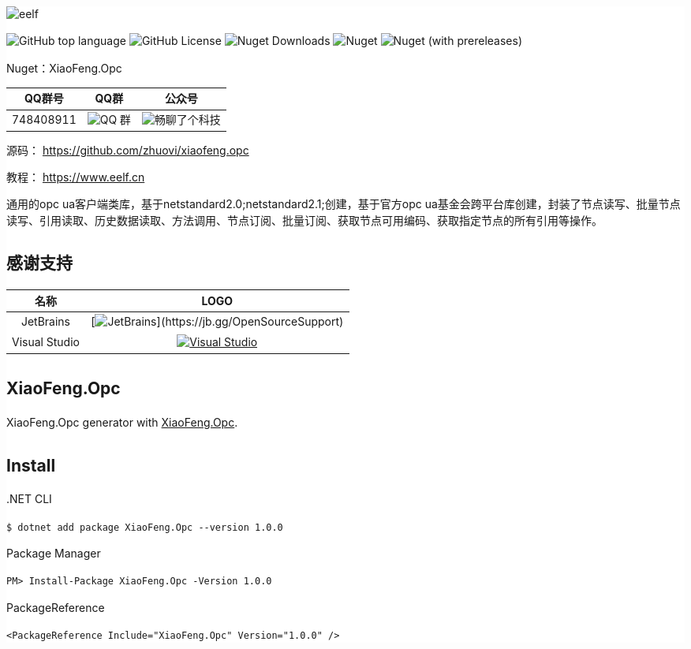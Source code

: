 ![eelf](https://www.eelf.cn/logox.png)

![GitHub top language](https://img.shields.io/github/languages/top/zhuovi/xiaofeng.opc?logo=github)
![GitHub License](https://img.shields.io/github/license/zhuovi/xiaofeng.opc?logo=github)
![Nuget Downloads](https://img.shields.io/nuget/dt/xiaofeng.opc?logo=nuget)
![Nuget](https://img.shields.io/nuget/v/xiaofeng.opc?logo=nuget)
![Nuget (with prereleases)](https://img.shields.io/nuget/vpre/xiaofeng.opc?label=dev%20nuget&logo=nuget)

Nuget：XiaoFeng.Opc

| QQ群号 | QQ群 | 公众号 |
| :----:| :----: | :----: |
| 748408911  | ![QQ 群](https://user-images.githubusercontent.com/16105174/198058269-0ea5928c-a2fc-4049-86da-cca2249229ae.png) | ![畅聊了个科技](https://user-images.githubusercontent.com/16105174/198059698-adbf29c3-60c2-4c76-b894-21793b40cf34.jpg) |


源码： https://github.com/zhuovi/xiaofeng.opc

教程： https://www.eelf.cn

通用的opc ua客户端类库，基于netstandard2.0;netstandard2.1;创建，基于官方opc ua基金会跨平台库创建，封装了节点读写、批量节点读写、引用读取、历史数据读取、方法调用、节点订阅、批量订阅、获取节点可用编码、获取指定节点的所有引用等操作。


## 感谢支持

| 名称 | LOGO |
| :----:| :----: |
| JetBrains | [![JetBrains](https://resources.jetbrains.com/storage/products/company/brand/logos/jb_beam.svg?_ga=2.18748729.1472960975.1710982503-1993260277.1703834590&_gl=1*1o75dn2*_ga*MTk5MzI2MDI3Ny4xNzAzODM0NTkw*_ga_9J976DJZ68*MTcxMDk4MjUwMi43LjEuMTcxMDk4NDUwOC4zOC4wLjA.)](https://jb.gg/OpenSourceSupport) |
| Visual Studio | [![Visual Studio](https://visualstudio.microsoft.com/wp-content/uploads/2021/10/Product-Icon.svg)](https://visualstudio.microsoft.com/) |

## XiaoFeng.Opc

XiaoFeng.Opc generator with [XiaoFeng.Opc](https://github.com/zhuovi/XiaoFeng.Opc).

## Install

.NET CLI

```
$ dotnet add package XiaoFeng.Opc --version 1.0.0
```

Package Manager

```
PM> Install-Package XiaoFeng.Opc -Version 1.0.0
```

PackageReference

```
<PackageReference Include="XiaoFeng.Opc" Version="1.0.0" />
```
